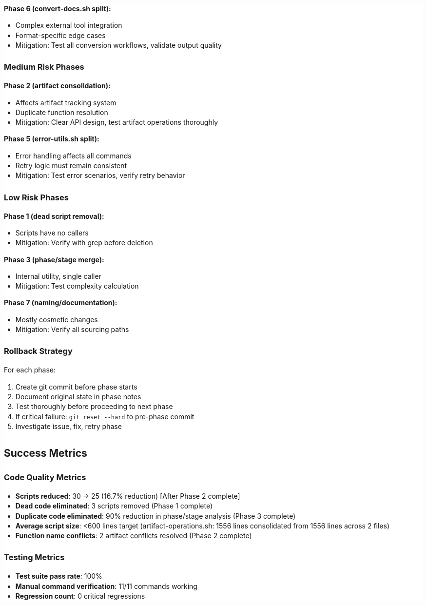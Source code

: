 **Phase 6 (convert-docs.sh split):**
- Complex external tool integration
- Format-specific edge cases
- Mitigation: Test all conversion workflows, validate output quality

### Medium Risk Phases
**Phase 2 (artifact consolidation):**
- Affects artifact tracking system
- Duplicate function resolution
- Mitigation: Clear API design, test artifact operations thoroughly

**Phase 5 (error-utils.sh split):**
- Error handling affects all commands
- Retry logic must remain consistent
- Mitigation: Test error scenarios, verify retry behavior

### Low Risk Phases
**Phase 1 (dead script removal):**
- Scripts have no callers
- Mitigation: Verify with grep before deletion

**Phase 3 (phase/stage merge):**
- Internal utility, single caller
- Mitigation: Test complexity calculation

**Phase 7 (naming/documentation):**
- Mostly cosmetic changes
- Mitigation: Verify all sourcing paths

### Rollback Strategy
For each phase:
1. Create git commit before phase starts
2. Document original state in phase notes
3. Test thoroughly before proceeding to next phase
4. If critical failure: `git reset --hard` to pre-phase commit
5. Investigate issue, fix, retry phase

## Success Metrics

### Code Quality Metrics
- **Scripts reduced**: 30 → 25 (16.7% reduction) [After Phase 2 complete]
- **Dead code eliminated**: 3 scripts removed (Phase 1 complete)
- **Duplicate code eliminated**: 90% reduction in phase/stage analysis (Phase 3 complete)
- **Average script size**: <600 lines target (artifact-operations.sh: 1556 lines consolidated from 1556 lines across 2 files)
- **Function name conflicts**: 2 artifact conflicts resolved (Phase 2 complete)

### Testing Metrics
- **Test suite pass rate**: 100%
- **Manual command verification**: 11/11 commands working
- **Regression count**: 0 critical regressions
